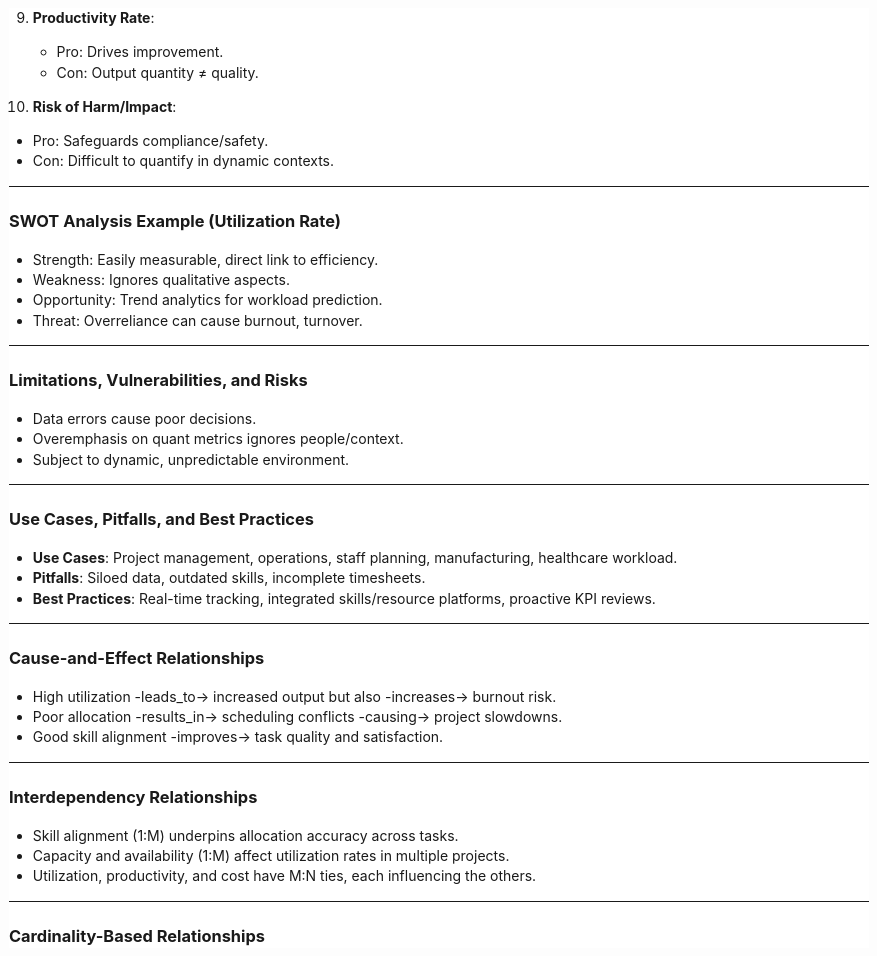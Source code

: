 9. **Productivity Rate**:  
   - Pro: Drives improvement.  
   - Con: Output quantity ≠ quality.

10. **Risk of Harm/Impact**:  
   - Pro: Safeguards compliance/safety.  
   - Con: Difficult to quantify in dynamic contexts.

---

### SWOT Analysis Example (Utilization Rate)

- Strength: Easily measurable, direct link to efficiency.
- Weakness: Ignores qualitative aspects.
- Opportunity: Trend analytics for workload prediction.
- Threat: Overreliance can cause burnout, turnover.

---

### Limitations, Vulnerabilities, and Risks

- Data errors cause poor decisions.
- Overemphasis on quant metrics ignores people/context.
- Subject to dynamic, unpredictable environment.

---

### Use Cases, Pitfalls, and Best Practices

- **Use Cases**: Project management, operations, staff planning, manufacturing, healthcare workload.
- **Pitfalls**: Siloed data, outdated skills, incomplete timesheets.
- **Best Practices**: Real-time tracking, integrated skills/resource platforms, proactive KPI reviews.

---

### Cause-and-Effect Relationships

- High utilization -leads_to-> increased output but also -increases-> burnout risk.
- Poor allocation -results_in-> scheduling conflicts -causing-> project slowdowns.
- Good skill alignment -improves-> task quality and satisfaction.

---

### Interdependency Relationships

- Skill alignment (1:M) underpins allocation accuracy across tasks.
- Capacity and availability (1:M) affect utilization rates in multiple projects.
- Utilization, productivity, and cost have M:N ties, each influencing the others.

---

### Cardinality-Based Relationships

